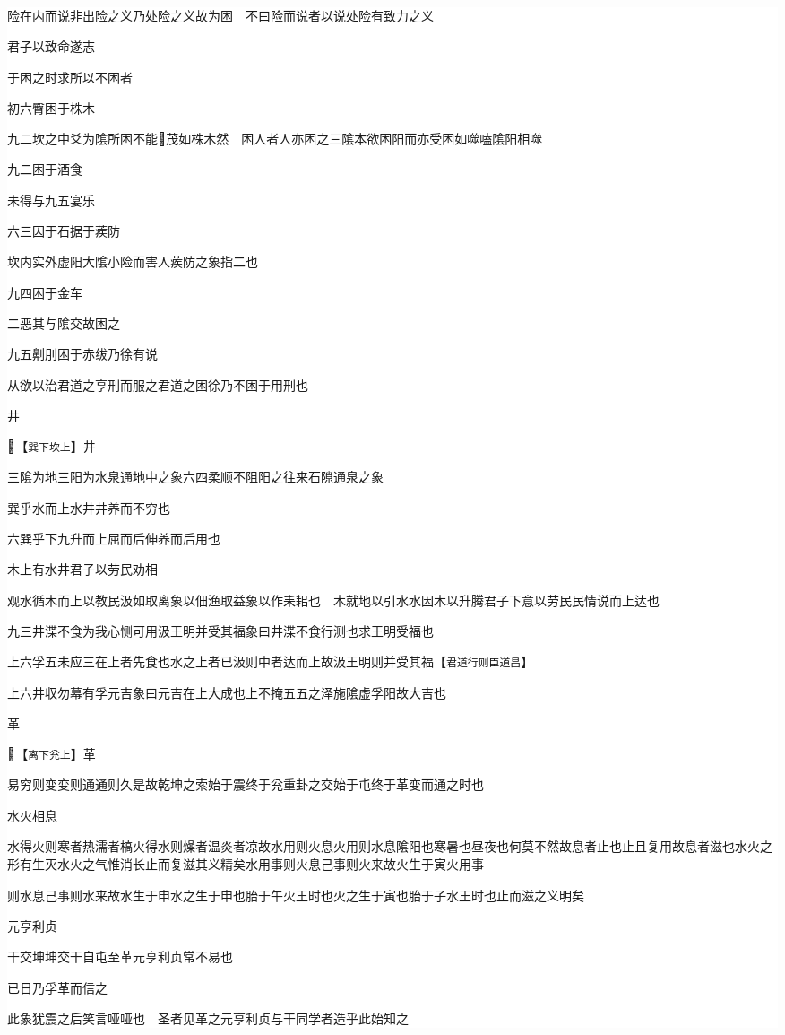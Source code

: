 险在内而说非出险之义乃处险之义故为困　不曰险而说者以说处险有致力之义  

君子以致命遂志  

于困之时求所以不困者  

初六臀困于株木  

九二坎之中爻为隂所困不能茂如株木然　困人者人亦困之三隂本欲困阳而亦受困如噬嗑隂阳相噬  

九二困于酒食  

未得与九五宴乐  

六三因于石据于蒺防  

坎内实外虚阳大隂小险而害人蒺防之象指二也  

九四困于金车  

二恶其与隂交故困之  

九五劓刖困于赤绂乃徐有说  

从欲以治君道之亨刑而服之君道之困徐乃不困于用刑也  

井  

【`巽下坎上`】井  

三隂为地三阳为水泉通地中之象六四柔顺不阻阳之往来石隙通泉之象  

巽乎水而上水井井养而不穷也  

六巽乎下九升而上屈而后伸养而后用也  

木上有水井君子以劳民劝相  

观水循木而上以教民汲如取离象以佃渔取益象以作耒耜也　木就地以引水水因木以升腾君子下意以劳民民情说而上达也  

九三井渫不食为我心恻可用汲王明并受其福象曰井渫不食行测也求王明受福也  

上六孚五未应三在上者先食也水之上者已汲则中者达而上故汲王明则并受其福【`君道行则臣道昌`】  

上六井収勿幕有孚元吉象曰元吉在上大成也上不掩五五之泽施隂虚孚阳故大吉也  

革  

【`离下兊上`】革  

易穷则变变则通通则久是故乾坤之索始于震终于兊重卦之交始于屯终于革变而通之时也  

水火相息  

水得火则寒者热濡者槁火得水则燥者温炎者凉故水用则火息火用则水息隂阳也寒暑也昼夜也何莫不然故息者止也止且复用故息者滋也水火之形有生灭水火之气惟消长止而复滋其义精矣水用事则火息己事则火来故火生于寅火用事  

则水息己事则水来故水生于申水之生于申也胎于午火王时也火之生于寅也胎于子水王时也止而滋之义明矣  

元亨利贞  

干交坤坤交干自屯至革元亨利贞常不易也  

已日乃孚革而信之  

此象犹震之后笑言哑哑也　圣者见革之元亨利贞与干同学者造乎此始知之  

